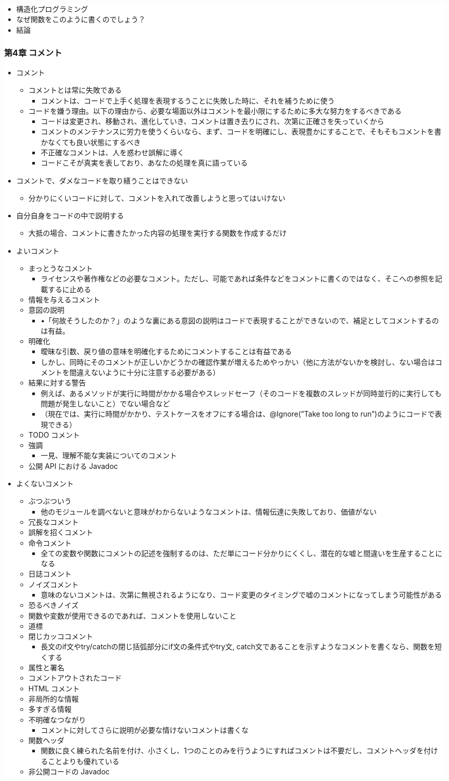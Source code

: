 - 構造化プログラミング
- なぜ関数をこのように書くのでしょう？
- 結論

### 第4章 コメント

- コメント
    - コメントとは常に失敗である
        - コメントは、コードで上手く処理を表現するうことに失敗した時に、それを補うために使う
    - コードを嫌う理由。以下の理由から、必要な場面以外はコメントを最小限にするために多大な努力をするべきである
        - コードは変更され、移動され、進化していき、コメントは置き去りにされ、次第に正確さを失っていくから
        - コメントのメンテナンスに労力を使うくらいなら、まず、コードを明確にし、表現豊かにすることで、そもそもコメントを書かなくても良い状態にするべき
        - 不正確なコメントは、人を惑わせ誤解に導く
        - コードこそが真実を表しており、あなたの処理を真に語っている
- コメントで、ダメなコードを取り繕うことはできない
    - 分かりにくいコードに対して、コメントを入れて改善しようと思ってはいけない
- 自分自身をコードの中で説明する
    - 大抵の場合、コメントに書きたかった内容の処理を実行する関数を作成するだけ
- よいコメント
    - まっとうなコメント
        - ライセンスや著作権などの必要なコメント。ただし、可能であれば条件などをコメントに書くのではなく、そこへの参照を記載するに止める
    - 情報を与えるコメント
    - 意図の説明
        - •「何故そうしたのか？」のような裏にある意図の説明はコードで表現することができないので、補足としてコメントするのは有益。
    - 明確化
        - 曖昧な引数、戻り値の意味を明確化するためにコメントすることは有益である
        - しかし、同時にそのコメントが正しいかどうかの確認作業が増えるためやっかい（他に方法がないかを検討し、ない場合はコメントを間違えないように十分に注意する必要がある）
    - 結果に対する警告
        - 例えば、あるメソッドが実行に時間がかかる場合やスレッドセーフ（そのコードを複数のスレッドが同時並行的に実行しても問題が発生しないこと）でない場合など
        - （現在では、実行に時間がかかり、テストケースをオフにする場合は、@Ignore(”Take  too long to run”)のようにコードで表現できる）
    - TODO コメント
    - 強調
        - 一見、理解不能な実装についてのコメント
    - 公開 API における Javadoc

- よくないコメント
    - ぶつぶついう
        - 他のモジュールを調べないと意味がわからないようなコメントは、情報伝達に失敗しており、価値がない
    - 冗長なコメント
    - 誤解を招くコメント
    - 命令コメント
        - 全ての変数や関数にコメントの記述を強制するのは、ただ単にコード分かりにくくし、潜在的な嘘と間違いを生産することになる
    - 日誌コメント
    - ノイズコメント
        - 意味のないコメントは、次第に無視されるようになり、コード変更のタイミングで嘘のコメントになってしまう可能性がある
    - 恐るべきノイズ
    - 関数や変数が使用できるのであれば、コメントを使用しないこと
    - 道標
    - 閉じカッココメント
        - 長文のif文やtry/catchの閉じ括弧部分にif文の条件式やtry文, catch文であることを示すようなコメントを書くなら、関数を短くする
    - 属性と署名
    - コメントアウトされたコード
    - HTML コメント
    - 非局所的な情報
    - 多すぎる情報
    - 不明確なつながり
        - コメントに対してさらに説明が必要な情けないコメントは書くな
    - 関数ヘッダ
        - 関数に良く練られた名前を付け、小さくし、1つのことのみを行うようにすればコメントは不要だし、コメントヘッダを付けることよりも優れている
    - 非公開コードの Javadoc
